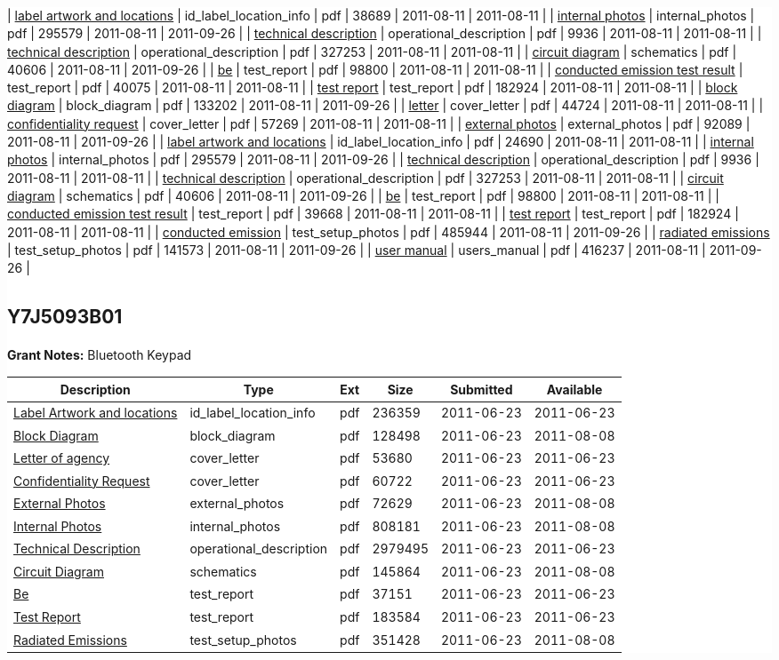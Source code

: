 | [label artwork and locations](Y7J5094B01-D/52c6d5ac8cdfd17b59b6be451dd3abc5/1521942.pdf) | id_label_location_info | pdf | 38689 | 2011-08-11 | 2011-08-11 |
| [internal photos](Y7J5094B01-D/52c6d5ac8cdfd17b59b6be451dd3abc5/1521926.pdf) | internal_photos | pdf | 295579 | 2011-08-11 | 2011-09-26 |
| [technical description](Y7J5094B01-D/52c6d5ac8cdfd17b59b6be451dd3abc5/1521923.pdf) | operational_description | pdf | 9936 | 2011-08-11 | 2011-08-11 |
| [technical description](Y7J5094B01-D/52c6d5ac8cdfd17b59b6be451dd3abc5/1521924.pdf) | operational_description | pdf | 327253 | 2011-08-11 | 2011-08-11 |
| [circuit diagram](Y7J5094B01-D/52c6d5ac8cdfd17b59b6be451dd3abc5/1521920.pdf) | schematics | pdf | 40606 | 2011-08-11 | 2011-09-26 |
| [be](Y7J5094B01-D/52c6d5ac8cdfd17b59b6be451dd3abc5/1521933.pdf) | test_report | pdf | 98800 | 2011-08-11 | 2011-08-11 |
| [conducted emission test result](Y7J5094B01-D/52c6d5ac8cdfd17b59b6be451dd3abc5/1521937.pdf) | test_report | pdf | 40075 | 2011-08-11 | 2011-08-11 |
| [test report](Y7J5094B01-D/52c6d5ac8cdfd17b59b6be451dd3abc5/1521931.pdf) | test_report | pdf | 182924 | 2011-08-11 | 2011-08-11 |
| [block diagram](Y7J5094B01-D/3bb0cb074f42f4dc605fb9533688381c/1521919.pdf) | block_diagram | pdf | 133202 | 2011-08-11 | 2011-09-26 |
| [letter](Y7J5094B01-D/3bb0cb074f42f4dc605fb9533688381c/1481581.pdf) | cover_letter | pdf | 44724 | 2011-08-11 | 2011-08-11 |
| [confidentiality request](Y7J5094B01-D/3bb0cb074f42f4dc605fb9533688381c/1521932.pdf) | cover_letter | pdf | 57269 | 2011-08-11 | 2011-08-11 |
| [external photos](Y7J5094B01-D/3bb0cb074f42f4dc605fb9533688381c/1521925.pdf) | external_photos | pdf | 92089 | 2011-08-11 | 2011-09-26 |
| [label artwork and locations](Y7J5094B01-D/3bb0cb074f42f4dc605fb9533688381c/1521927.pdf) | id_label_location_info | pdf | 24690 | 2011-08-11 | 2011-08-11 |
| [internal photos](Y7J5094B01-D/3bb0cb074f42f4dc605fb9533688381c/1521926.pdf) | internal_photos | pdf | 295579 | 2011-08-11 | 2011-09-26 |
| [technical description](Y7J5094B01-D/3bb0cb074f42f4dc605fb9533688381c/1521923.pdf) | operational_description | pdf | 9936 | 2011-08-11 | 2011-08-11 |
| [technical description](Y7J5094B01-D/3bb0cb074f42f4dc605fb9533688381c/1521924.pdf) | operational_description | pdf | 327253 | 2011-08-11 | 2011-08-11 |
| [circuit diagram](Y7J5094B01-D/3bb0cb074f42f4dc605fb9533688381c/1521920.pdf) | schematics | pdf | 40606 | 2011-08-11 | 2011-09-26 |
| [be](Y7J5094B01-D/3bb0cb074f42f4dc605fb9533688381c/1521918.pdf) | test_report | pdf | 98800 | 2011-08-11 | 2011-08-11 |
| [conducted emission test result](Y7J5094B01-D/3bb0cb074f42f4dc605fb9533688381c/1521922.pdf) | test_report | pdf | 39668 | 2011-08-11 | 2011-08-11 |
| [test report](Y7J5094B01-D/3bb0cb074f42f4dc605fb9533688381c/1521931.pdf) | test_report | pdf | 182924 | 2011-08-11 | 2011-08-11 |
| [conducted emission](Y7J5094B01-D/3bb0cb074f42f4dc605fb9533688381c/1521921.pdf) | test_setup_photos | pdf | 485944 | 2011-08-11 | 2011-09-26 |
| [radiated emissions](Y7J5094B01-D/3bb0cb074f42f4dc605fb9533688381c/1521930.pdf) | test_setup_photos | pdf | 141573 | 2011-08-11 | 2011-09-26 |
| [user manual](Y7J5094B01-D/3bb0cb074f42f4dc605fb9533688381c/1521929.pdf) | users_manual | pdf | 416237 | 2011-08-11 | 2011-09-26 |
## Y7J5093B01
**Grant Notes:** Bluetooth Keypad

| Description | Type | Ext | Size | Submitted | Available |
| ----------- | ---- | --- | ---- | --------- | --------- |
| [Label Artwork and locations](Y7J5093B01/77f2db8e7a7158834a80f4d3c0a7ce41/1489245.pdf) | id_label_location_info | pdf | 236359 | 2011-06-23 | 2011-06-23 |
| [Block Diagram](Y7J5093B01/77f2db8e7a7158834a80f4d3c0a7ce41/1489240.pdf) | block_diagram | pdf | 128498 | 2011-06-23 | 2011-08-08 |
| [Letter of agency](Y7J5093B01/77f2db8e7a7158834a80f4d3c0a7ce41/1489246.pdf) | cover_letter | pdf | 53680 | 2011-06-23 | 2011-06-23 |
| [Confidentiality Request](Y7J5093B01/77f2db8e7a7158834a80f4d3c0a7ce41/1489251.pdf) | cover_letter | pdf | 60722 | 2011-06-23 | 2011-06-23 |
| [External Photos](Y7J5093B01/77f2db8e7a7158834a80f4d3c0a7ce41/1489243.pdf) | external_photos | pdf | 72629 | 2011-06-23 | 2011-08-08 |
| [Internal Photos](Y7J5093B01/77f2db8e7a7158834a80f4d3c0a7ce41/1489244.pdf) | internal_photos | pdf | 808181 | 2011-06-23 | 2011-08-08 |
| [Technical Description](Y7J5093B01/77f2db8e7a7158834a80f4d3c0a7ce41/1489242.pdf) | operational_description | pdf | 2979495 | 2011-06-23 | 2011-06-23 |
| [Circuit Diagram](Y7J5093B01/77f2db8e7a7158834a80f4d3c0a7ce41/1489241.pdf) | schematics | pdf | 145864 | 2011-06-23 | 2011-08-08 |
| [Be](Y7J5093B01/77f2db8e7a7158834a80f4d3c0a7ce41/1489239.pdf) | test_report | pdf | 37151 | 2011-06-23 | 2011-06-23 |
| [Test Report](Y7J5093B01/77f2db8e7a7158834a80f4d3c0a7ce41/1489250.pdf) | test_report | pdf | 183584 | 2011-06-23 | 2011-06-23 |
| [Radiated Emissions](Y7J5093B01/77f2db8e7a7158834a80f4d3c0a7ce41/1489249.pdf) | test_setup_photos | pdf | 351428 | 2011-06-23 | 2011-08-08 |